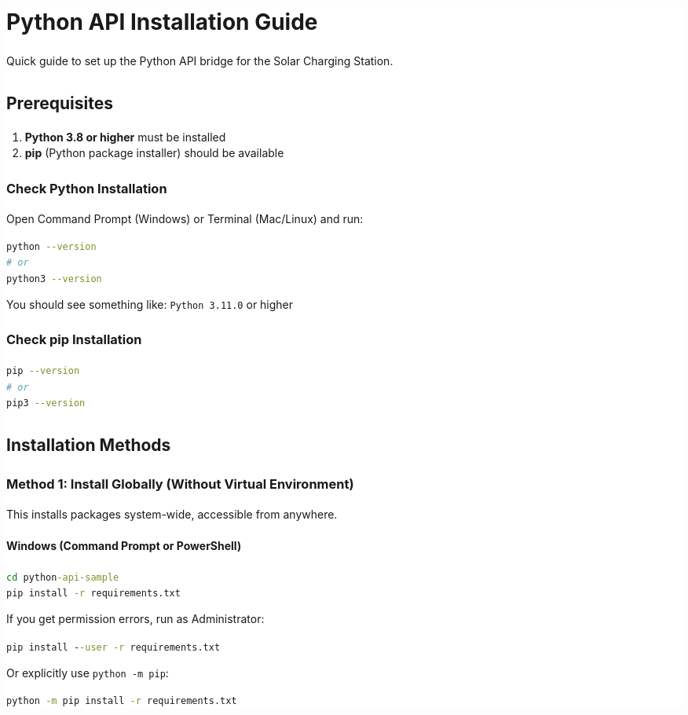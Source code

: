 # Python API Installation Guide

Quick guide to set up the Python API bridge for the Solar Charging Station.

## Prerequisites

1. **Python 3.8 or higher** must be installed
2. **pip** (Python package installer) should be available

### Check Python Installation

Open Command Prompt (Windows) or Terminal (Mac/Linux) and run:

```bash
python --version
# or
python3 --version
```

You should see something like: `Python 3.11.0` or higher

### Check pip Installation

```bash
pip --version
# or
pip3 --version
```

## Installation Methods

### Method 1: Install Globally (Without Virtual Environment)

This installs packages system-wide, accessible from anywhere.

#### Windows (Command Prompt or PowerShell)

```cmd
cd python-api-sample
pip install -r requirements.txt
```

If you get permission errors, run as Administrator:

```cmd
pip install --user -r requirements.txt
```

Or explicitly use `python -m pip`:

```cmd
python -m pip install -r requirements.txt
```
